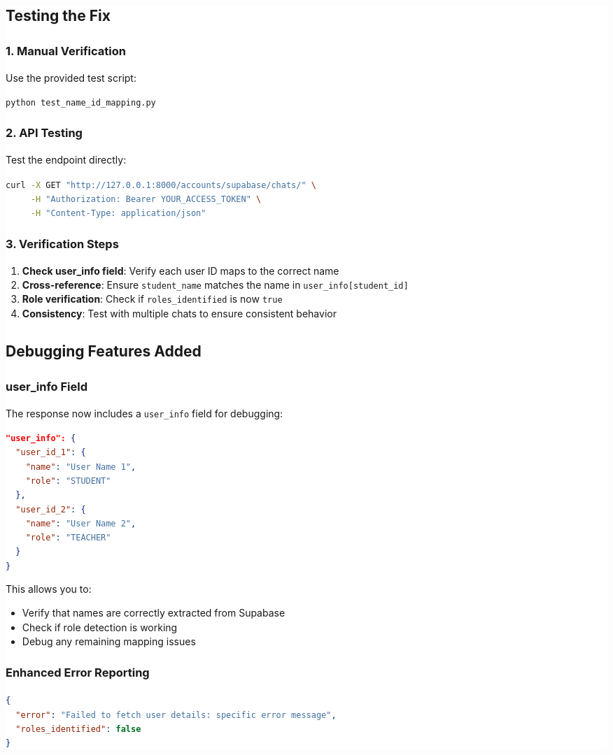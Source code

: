 ## Testing the Fix

### 1. Manual Verification
Use the provided test script:
```bash
python test_name_id_mapping.py
```

### 2. API Testing
Test the endpoint directly:
```bash
curl -X GET "http://127.0.0.1:8000/accounts/supabase/chats/" \
     -H "Authorization: Bearer YOUR_ACCESS_TOKEN" \
     -H "Content-Type: application/json"
```

### 3. Verification Steps
1. **Check user_info field**: Verify each user ID maps to the correct name
2. **Cross-reference**: Ensure `student_name` matches the name in `user_info[student_id]`
3. **Role verification**: Check if `roles_identified` is now `true`
4. **Consistency**: Test with multiple chats to ensure consistent behavior

## Debugging Features Added

### user_info Field
The response now includes a `user_info` field for debugging:
```json
"user_info": {
  "user_id_1": {
    "name": "User Name 1",
    "role": "STUDENT"
  },
  "user_id_2": {
    "name": "User Name 2", 
    "role": "TEACHER"
  }
}
```

This allows you to:
- Verify that names are correctly extracted from Supabase
- Check if role detection is working
- Debug any remaining mapping issues

### Enhanced Error Reporting
```json
{
  "error": "Failed to fetch user details: specific error message",
  "roles_identified": false
}
```
